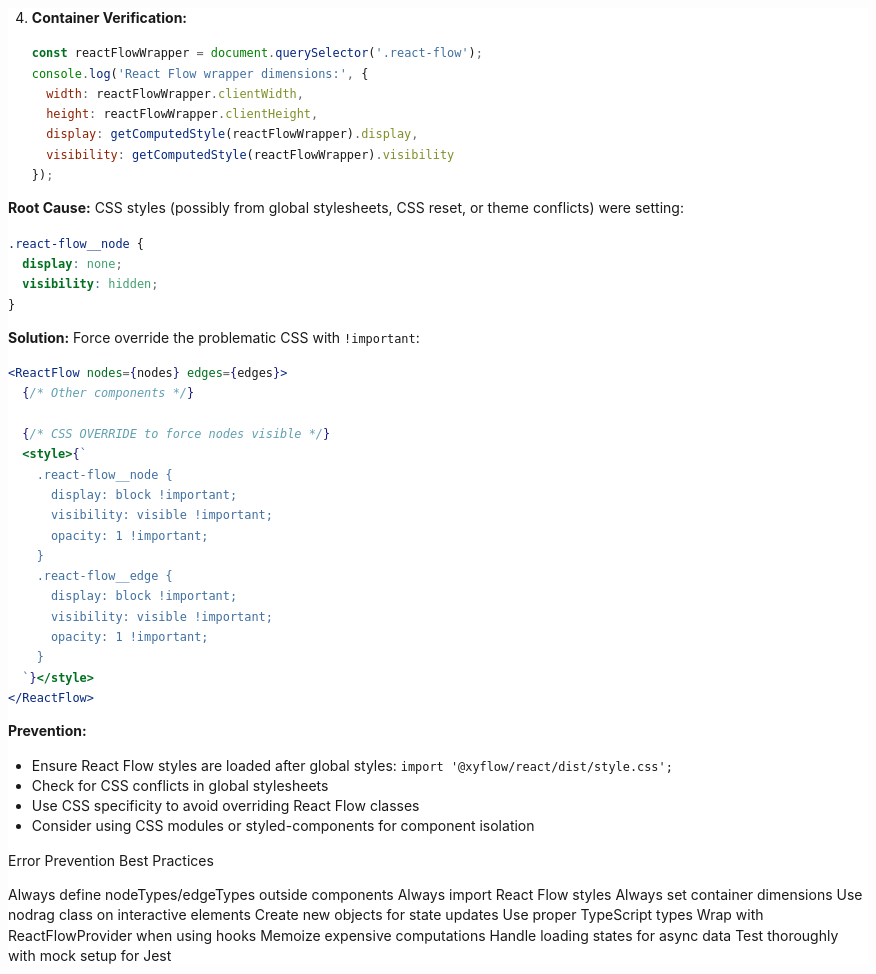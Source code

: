 4. **Container Verification:**
   ```javascript
   const reactFlowWrapper = document.querySelector('.react-flow');
   console.log('React Flow wrapper dimensions:', {
     width: reactFlowWrapper.clientWidth,
     height: reactFlowWrapper.clientHeight,
     display: getComputedStyle(reactFlowWrapper).display,
     visibility: getComputedStyle(reactFlowWrapper).visibility
   });
   ```

**Root Cause:**
CSS styles (possibly from global stylesheets, CSS reset, or theme conflicts) were setting:
```css
.react-flow__node {
  display: none;
  visibility: hidden;
}
```

**Solution:**
Force override the problematic CSS with `!important`:
```jsx
<ReactFlow nodes={nodes} edges={edges}>
  {/* Other components */}
  
  {/* CSS OVERRIDE to force nodes visible */}
  <style>{`
    .react-flow__node {
      display: block !important;
      visibility: visible !important;
      opacity: 1 !important;
    }
    .react-flow__edge {
      display: block !important;
      visibility: visible !important;
      opacity: 1 !important;
    }
  `}</style>
</ReactFlow>
```

**Prevention:**
- Ensure React Flow styles are loaded after global styles: `import '@xyflow/react/dist/style.css';`
- Check for CSS conflicts in global stylesheets
- Use CSS specificity to avoid overriding React Flow classes
- Consider using CSS modules or styled-components for component isolation

Error Prevention Best Practices

Always define nodeTypes/edgeTypes outside components
Always import React Flow styles
Always set container dimensions
Use nodrag class on interactive elements
Create new objects for state updates
Use proper TypeScript types
Wrap with ReactFlowProvider when using hooks
Memoize expensive computations
Handle loading states for async data
Test thoroughly with mock setup for Jest
